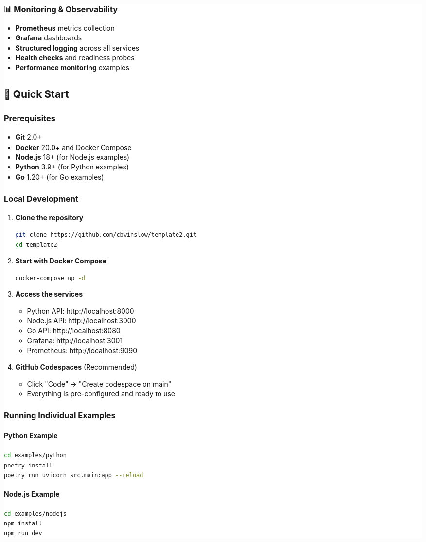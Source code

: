 ### 📊 Monitoring & Observability
- **Prometheus** metrics collection
- **Grafana** dashboards
- **Structured logging** across all services
- **Health checks** and readiness probes
- **Performance monitoring** examples

## 🚀 Quick Start

### Prerequisites
- **Git** 2.0+
- **Docker** 20.0+ and Docker Compose
- **Node.js** 18+ (for Node.js examples)
- **Python** 3.9+ (for Python examples)
- **Go** 1.20+ (for Go examples)

### Local Development

1. **Clone the repository**
   ```bash
   git clone https://github.com/cbwinslow/template2.git
   cd template2
   ```

2. **Start with Docker Compose**
   ```bash
   docker-compose up -d
   ```

3. **Access the services**
   - Python API: http://localhost:8000
   - Node.js API: http://localhost:3000
   - Go API: http://localhost:8080
   - Grafana: http://localhost:3001
   - Prometheus: http://localhost:9090

4. **GitHub Codespaces** (Recommended)
   - Click "Code" → "Create codespace on main"
   - Everything is pre-configured and ready to use

### Running Individual Examples

#### Python Example
```bash
cd examples/python
poetry install
poetry run uvicorn src.main:app --reload
```

#### Node.js Example
```bash
cd examples/nodejs
npm install
npm run dev
```
